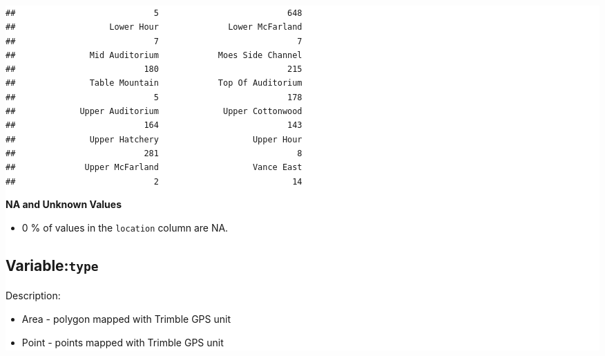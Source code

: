     ##                            5                          648 
    ##                   Lower Hour              Lower McFarland 
    ##                            7                            7 
    ##               Mid Auditorium            Moes Side Channel 
    ##                          180                          215 
    ##               Table Mountain            Top Of Auditorium 
    ##                            5                          178 
    ##             Upper Auditorium             Upper Cottonwood 
    ##                          164                          143 
    ##               Upper Hatchery                   Upper Hour 
    ##                          281                            8 
    ##              Upper McFarland                   Vance East 
    ##                            2                           14

**NA and Unknown Values**

-   0 % of values in the `location` column are NA.

## Variable:`type`

Description:

-   Area - polygon mapped with Trimble GPS unit

-   Point - points mapped with Trimble GPS unit
